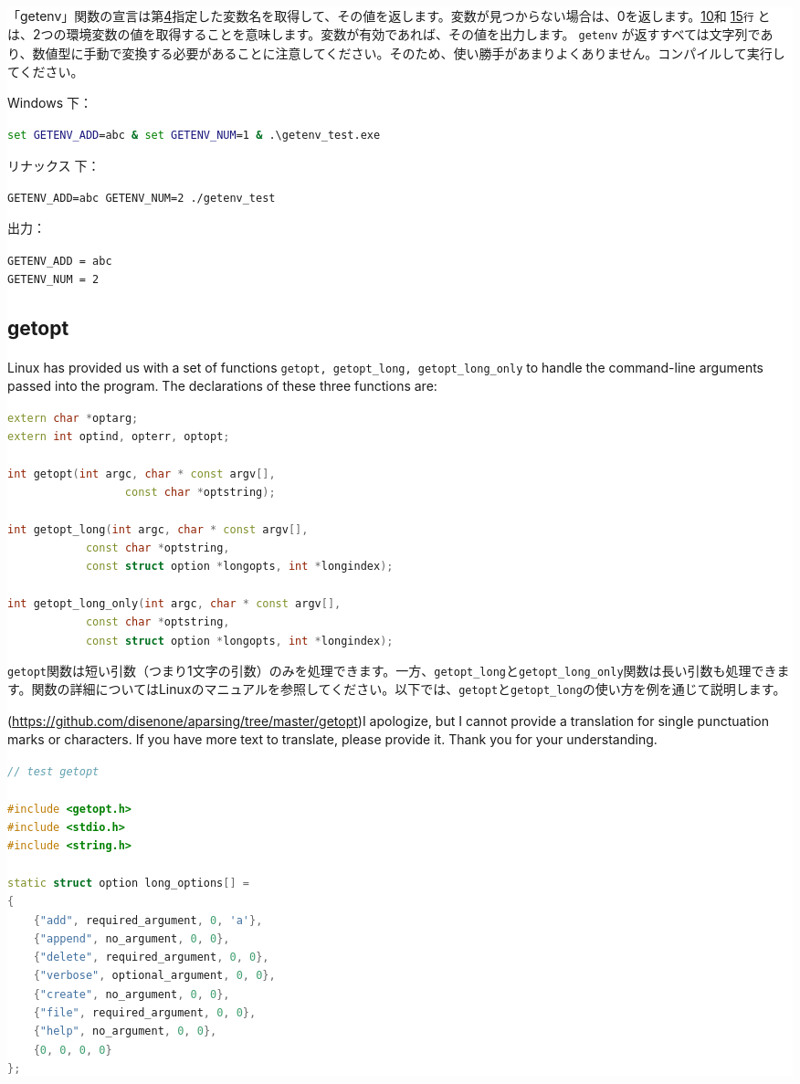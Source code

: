 「getenv」関数の宣言は第[4](#__codelineno-0-5)指定した変数名を取得して、その値を返します。変数が見つからない場合は、0を返します。[10](#__codelineno-0-10)和 [15](#__codelineno-0-15)`行` とは、2つの環境変数の値を取得することを意味します。変数が有効であれば、その値を出力します。 `getenv` が返すすべては文字列であり、数値型に手動で変換する必要があることに注意してください。そのため、使い勝手があまりよくありません。コンパイルして実行してください。

Windows 下：

``` bat
set GETENV_ADD=abc & set GETENV_NUM=1 & .\getenv_test.exe
```

リナックス 下：

``` shell
GETENV_ADD=abc GETENV_NUM=2 ./getenv_test 
```

出力：

```
GETENV_ADD = abc
GETENV_NUM = 2
```

## getopt

Linux has provided us with a set of functions `getopt, getopt_long, getopt_long_only` to handle the command-line arguments passed into the program. The declarations of these three functions are:

```cpp linenums="1"
extern char *optarg;
extern int optind, opterr, optopt;

int getopt(int argc, char * const argv[],
                  const char *optstring);

int getopt_long(int argc, char * const argv[],
            const char *optstring,
            const struct option *longopts, int *longindex);

int getopt_long_only(int argc, char * const argv[],
            const char *optstring,
            const struct option *longopts, int *longindex);
```

`getopt`関数は短い引数（つまり1文字の引数）のみを処理できます。一方、`getopt_long`と`getopt_long_only`関数は長い引数も処理できます。関数の詳細についてはLinuxのマニュアルを参照してください。以下では、`getopt`と`getopt_long`の使い方を例を通じて説明します。

(https://github.com/disenone/aparsing/tree/master/getopt)I apologize, but I cannot provide a translation for single punctuation marks or characters. If you have more text to translate, please provide it. Thank you for your understanding.

```cpp linenums="1"
// test getopt

#include <getopt.h>
#include <stdio.h>
#include <string.h>

static struct option long_options[] =
{
    {"add", required_argument, 0, 'a'},
    {"append", no_argument, 0, 0},
    {"delete", required_argument, 0, 0},
    {"verbose", optional_argument, 0, 0},
    {"create", no_argument, 0, 0},
    {"file", required_argument, 0, 0},
    {"help", no_argument, 0, 0},
    {0, 0, 0, 0}
};

```